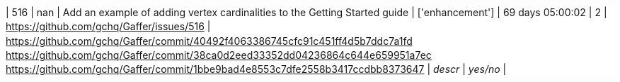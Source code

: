|   516 |        nan | Add an example of adding vertex cardinalities to the Getting Started guide                       | ['enhancement']                       | 69 days 05:00:02 |                    2 | https://github.com/gchq/Gaffer/issues/516  | https://github.com/gchq/Gaffer/commit/40492f4063386745cfc91c451ff4d5b7ddc7a1fd<br>https://github.com/gchq/Gaffer/commit/38ca0d2eed33352dd04236864c644e659951a7ec<br>https://github.com/gchq/Gaffer/commit/1bbe9bad4e8553c7dfe2558b3417ccdbb8373647                                                                                                                                                                                                                                                                                                                                                                                                                                                                                                                                                                                                                                                                                                                                                                                                                                                                                                                                                                                                                                                                                                                                                                                                                                                                                                                                                                                                                                                                                                                                                                                                                                                                                                                                                                                                                                                                                                                                                                                                                                                                                                                                                                                                                                                                                                                                                                                                                                                                                                                                                                                                                                                                                                                                                                                                                                                                                                                                                                                                                                                                                                                                                                                                                                                                                                                                                                                                                                                                                                                                                                                                                                                                                                                                                                                                                                                                                                                                                                                                                                                                                                                                                                                                                                                                                                                                                                                                                                                                                                                                                                                                                                                                                                                                                                                                                                                                                                                                                                                                                                                                                                                                                                                                                                                                                                                                                                               | _descr_       | _yes/no_ |